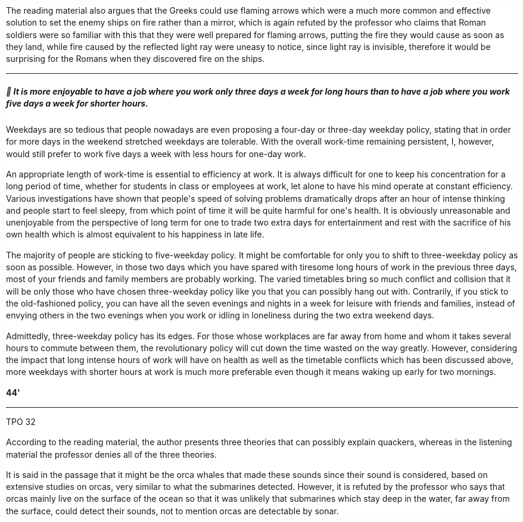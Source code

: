 The reading material also argues that the Greeks could use flaming arrows which were a much more common and effective solution to set the enemy ships on fire rather than a mirror, which is again refuted by the professor who claims that Roman soldiers were so familiar with this that they were well prepared for flaming arrows, putting the fire they would cause as soon as they land, while fire caused by the reflected light ray were uneasy to notice, since light ray is invisible, therefore it would be surprising for the Romans when they discovered fire on the ships.

-----

##### :pencil: It is more enjoyable to have a job where you work only three days a week for long hours than to have a job where you work five days a week for shorter hours.

Weekdays are so tedious that people nowadays are even proposing a four-day or three-day weekday policy, stating that in order for more days in the weekend stretched weekdays are tolerable. With the overall work-time remaining persistent, I, however, would still prefer to work five days a week with less hours for one-day work.

An appropriate length of work-time is essential to efficiency at work. It is always difficult for one to keep his concentration for a long period of time, whether for students in class or employees at work, let alone to have his mind operate at constant efficiency. Various investigations have shown that people's speed of solving problems dramatically drops after an hour of intense thinking and people start to feel sleepy, from which point of time it will be quite harmful for one's health. It is obviously unreasonable and unenjoyable from the perspective of long term for one to trade two extra days for entertainment and rest with the sacrifice of his own health which is almost equivalent to his happiness in late life.

The majority of people are sticking to five-weekday policy. It might be comfortable for only you to shift to three-weekday policy as soon as possible. However, in those two days which you have spared with tiresome long hours of work in the previous three days, most of your friends and family members are probably working. The varied timetables bring so much conflict and collision that it will be only those who have chosen three-weekday policy like you that you can possibly hang out with. Contrarily, if you stick to the old-fashioned policy, you can have all the seven evenings and nights in a week for leisure with friends and families, instead of envying others in the two evenings when you work or idling in loneliness during the two extra weekend days.

Admittedly, three-weekday policy has its edges. For those whose workplaces are far away from home and whom it takes several hours to commute between them, the revolutionary policy will cut down the time wasted on the way greatly. However, considering the impact that long intense hours of work will have on health as well as the timetable conflicts which has been discussed above, more weekdays with shorter hours at work is much more preferable even though it means waking up early for two mornings.

**44'**

-----

TPO 32

According to the reading material, the author presents three theories that can possibly explain quackers, whereas in the listening material the professor denies all of the three theories.

It is said in the passage that it might be the orca whales that made these sounds since their sound is considered, based on extensive studies on orcas, very similar to what the submarines detected. However, it is refuted by the professor who says that orcas mainly live on the surface of the ocean so that it was unlikely that submarines which stay deep in the water, far away from the surface, could detect their sounds, not to mention orcas are detectable by sonar.
